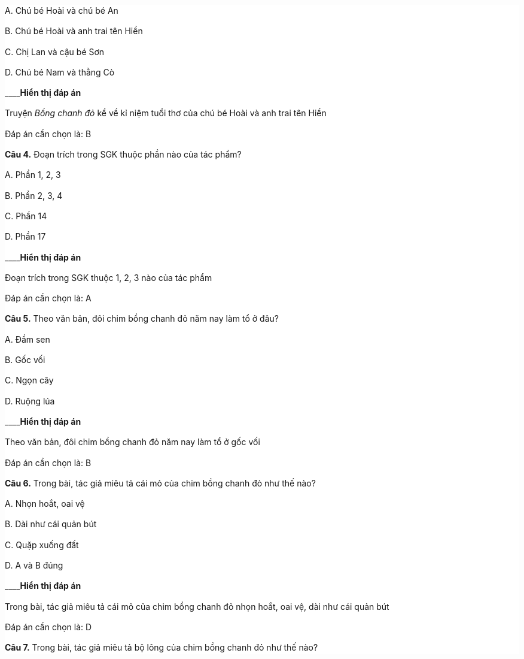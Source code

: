 A. Chú bé Hoài và chú bé An

B. Chú bé Hoài và anh trai tên Hiền

C. Chị Lan và cậu bé Sơn

D. Chú bé Nam và thằng Cò

____**Hiển thị đáp án**

Truyện  _Bồng chanh đỏ_ kể về kỉ niệm tuổi thơ của chú bé Hoài và anh trai tên Hiền

Đáp án cần chọn là: B

**Câu 4.** Đoạn trích trong SGK thuộc phần nào của tác phẩm?

A. Phần 1, 2, 3

B. Phần 2, 3, 4

C. Phần 14

D. Phần 17

____**Hiển thị đáp án**

Đoạn trích trong SGK thuộc 1, 2, 3 nào của tác phẩm

Đáp án cần chọn là: A

**Câu 5.** Theo văn bản, đôi chim bồng chanh đỏ năm nay làm tổ ở đâu?

A. Đầm sen

B. Gốc vối

C. Ngọn cây

D. Ruộng lúa

____**Hiển thị đáp án**

Theo văn bản, đôi chim bồng chanh đỏ năm nay làm tổ ở gốc vối

Đáp án cần chọn là: B

**Câu 6.** Trong bài, tác giả miêu tả cái mỏ của chim bồng chanh đỏ như thế nào?

A. Nhọn hoắt, oai vệ

B. Dài như cái quản bút

C. Quặp xuống đất

D. A và B đúng

____**Hiển thị đáp án**

Trong bài, tác giả miêu tả cái mỏ của chim bồng chanh đỏ nhọn hoắt, oai vệ, dài như cái quản bút

Đáp án cần chọn là: D

**Câu 7.** Trong bài, tác giả miêu tả bộ lông của chim bồng chanh đỏ như thế nào?
